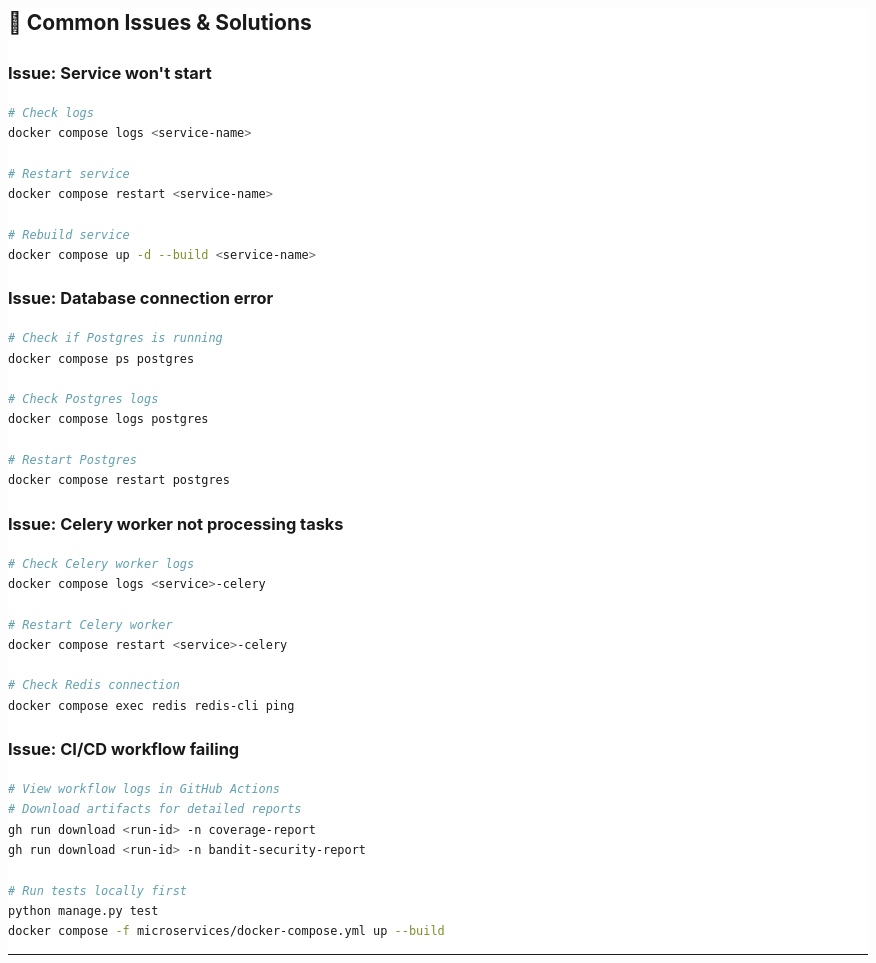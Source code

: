 
## 🐛 Common Issues & Solutions

### Issue: Service won't start

```bash
# Check logs
docker compose logs <service-name>

# Restart service
docker compose restart <service-name>

# Rebuild service
docker compose up -d --build <service-name>
```

### Issue: Database connection error

```bash
# Check if Postgres is running
docker compose ps postgres

# Check Postgres logs
docker compose logs postgres

# Restart Postgres
docker compose restart postgres
```

### Issue: Celery worker not processing tasks

```bash
# Check Celery worker logs
docker compose logs <service>-celery

# Restart Celery worker
docker compose restart <service>-celery

# Check Redis connection
docker compose exec redis redis-cli ping
```

### Issue: CI/CD workflow failing

```bash
# View workflow logs in GitHub Actions
# Download artifacts for detailed reports
gh run download <run-id> -n coverage-report
gh run download <run-id> -n bandit-security-report

# Run tests locally first
python manage.py test
docker compose -f microservices/docker-compose.yml up --build
```

---